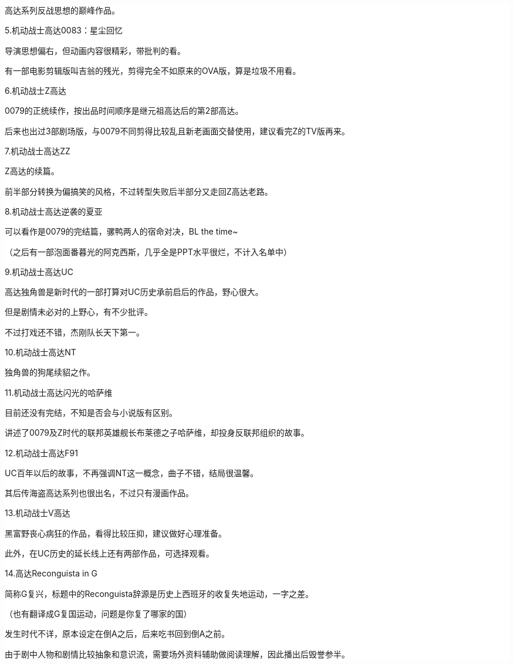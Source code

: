 高达系列反战思想的巅峰作品。

5.机动战士高达0083：星尘回忆

导演思想偏右，但动画内容很精彩，带批判的看。

有一部电影剪辑版叫吉翁的残光，剪得完全不如原来的OVA版，算是垃圾不用看。

6.机动战士Z高达

0079的正统续作，按出品时间顺序是继元祖高达后的第2部高达。

后来也出过3部剧场版，与0079不同剪得比较乱且新老画面交替使用，建议看完Z的TV版再来。

7.机动战士高达ZZ

Z高达的续篇。

前半部分转换为偏搞笑的风格，不过转型失败后半部分又走回Z高达老路。

8.机动战士高达逆袭的夏亚

可以看作是0079的完结篇，骡鸭两人的宿命对决，BL the time~

（之后有一部泡面番暮光的阿克西斯，几乎全是PPT水平很烂，不计入名单中）

9.机动战士高达UC

高达独角兽是新时代的一部打算对UC历史承前启后的作品，野心很大。

但是剧情未必对的上野心，有不少批评。

不过打戏还不错，杰刚队长天下第一。

10.机动战士高达NT

独角兽的狗尾续貂之作。

11.机动战士高达闪光的哈萨维

目前还没有完结，不知是否会与小说版有区别。

讲述了0079及Z时代的联邦英雄舰长布莱德之子哈萨维，却投身反联邦组织的故事。

12.机动战士高达F91

UC百年以后的故事，不再强调NT这一概念，曲子不错，结局很温馨。

其后传海盗高达系列也很出名，不过只有漫画作品。

13.机动战士V高达

黑富野丧心病狂的作品，看得比较压抑，建议做好心理准备。

此外，在UC历史的延长线上还有两部作品，可选择观看。

14.高达Reconguista in G

简称G复兴，标题中的Reconguista辞源是历史上西班牙的收复失地运动，一字之差。

（也有翻译成G复国运动，问题是你复了哪家的国）

发生时代不详，原本设定在倒A之后，后来吃书回到倒A之前。

由于剧中人物和剧情比较抽象和意识流，需要场外资料辅助做阅读理解，因此播出后毁誉参半。
